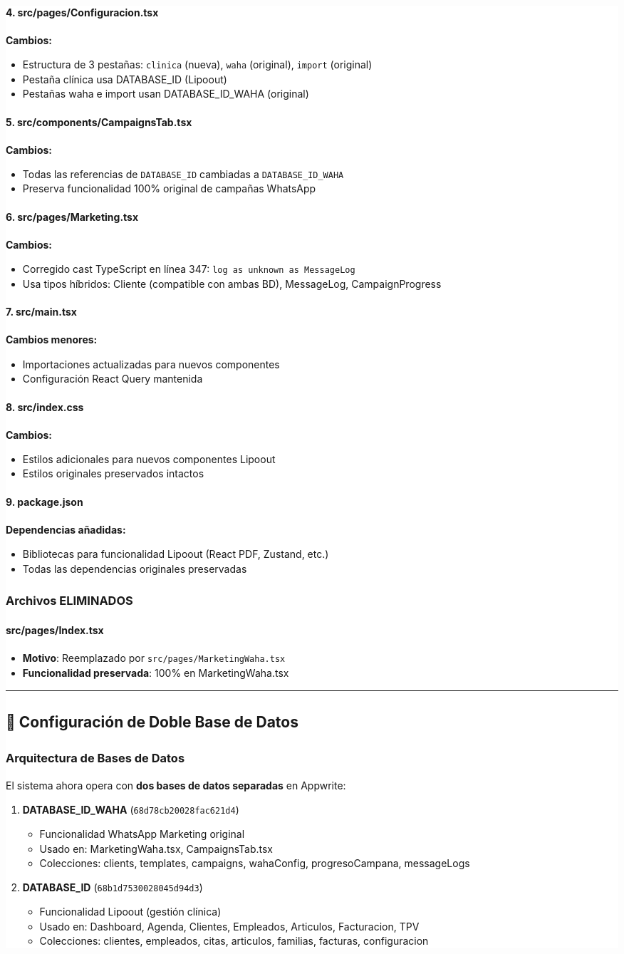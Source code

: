 #### 4. **src/pages/Configuracion.tsx**
**Cambios:**
- Estructura de 3 pestañas: `clinica` (nueva), `waha` (original), `import` (original)
- Pestaña clínica usa DATABASE_ID (Lipoout)
- Pestañas waha e import usan DATABASE_ID_WAHA (original)

#### 5. **src/components/CampaignsTab.tsx**
**Cambios:**
- Todas las referencias de `DATABASE_ID` cambiadas a `DATABASE_ID_WAHA`
- Preserva funcionalidad 100% original de campañas WhatsApp

#### 6. **src/pages/Marketing.tsx**
**Cambios:**
- Corregido cast TypeScript en línea 347: `log as unknown as MessageLog`
- Usa tipos híbridos: Cliente (compatible con ambas BD), MessageLog, CampaignProgress

#### 7. **src/main.tsx**
**Cambios menores:**
- Importaciones actualizadas para nuevos componentes
- Configuración React Query mantenida

#### 8. **src/index.css**
**Cambios:**
- Estilos adicionales para nuevos componentes Lipoout
- Estilos originales preservados intactos

#### 9. **package.json**
**Dependencias añadidas:**
- Bibliotecas para funcionalidad Lipoout (React PDF, Zustand, etc.)
- Todas las dependencias originales preservadas

### Archivos ELIMINADOS

#### **src/pages/Index.tsx**
- **Motivo**: Reemplazado por `src/pages/MarketingWaha.tsx`
- **Funcionalidad preservada**: 100% en MarketingWaha.tsx

---

## 🔧 Configuración de Doble Base de Datos

### Arquitectura de Bases de Datos

El sistema ahora opera con **dos bases de datos separadas** en Appwrite:

1. **DATABASE_ID_WAHA** (`68d78cb20028fac621d4`)
   - Funcionalidad WhatsApp Marketing original
   - Usado en: MarketingWaha.tsx, CampaignsTab.tsx
   - Colecciones: clients, templates, campaigns, wahaConfig, progresoCampana, messageLogs

2. **DATABASE_ID** (`68b1d7530028045d94d3`)
   - Funcionalidad Lipoout (gestión clínica)
   - Usado en: Dashboard, Agenda, Clientes, Empleados, Articulos, Facturacion, TPV
   - Colecciones: clientes, empleados, citas, articulos, familias, facturas, configuracion
